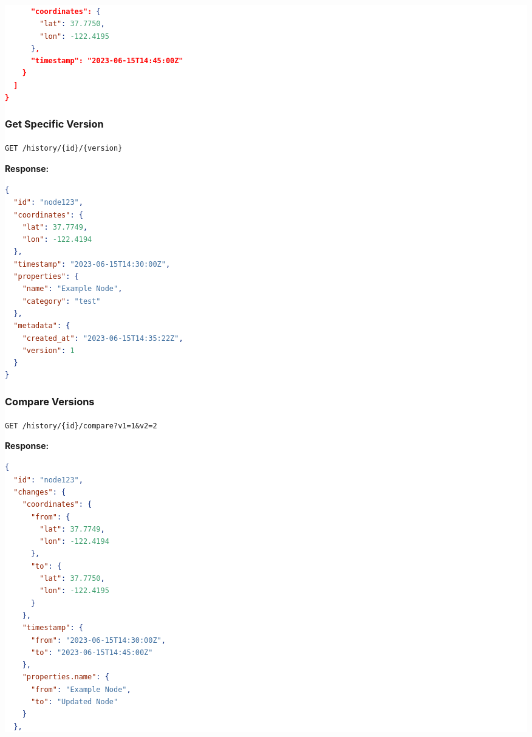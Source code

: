 ```json
      "coordinates": {
        "lat": 37.7750,
        "lon": -122.4195
      },
      "timestamp": "2023-06-15T14:45:00Z"
    }
  ]
}
```

### Get Specific Version

```
GET /history/{id}/{version}
```

**Response:**
```json
{
  "id": "node123",
  "coordinates": {
    "lat": 37.7749,
    "lon": -122.4194
  },
  "timestamp": "2023-06-15T14:30:00Z",
  "properties": {
    "name": "Example Node",
    "category": "test"
  },
  "metadata": {
    "created_at": "2023-06-15T14:35:22Z",
    "version": 1
  }
}
```

### Compare Versions

```
GET /history/{id}/compare?v1=1&v2=2
```

**Response:**
```json
{
  "id": "node123",
  "changes": {
    "coordinates": {
      "from": {
        "lat": 37.7749,
        "lon": -122.4194
      },
      "to": {
        "lat": 37.7750,
        "lon": -122.4195
      }
    },
    "timestamp": {
      "from": "2023-06-15T14:30:00Z",
      "to": "2023-06-15T14:45:00Z"
    },
    "properties.name": {
      "from": "Example Node",
      "to": "Updated Node"
    }
  },
```
